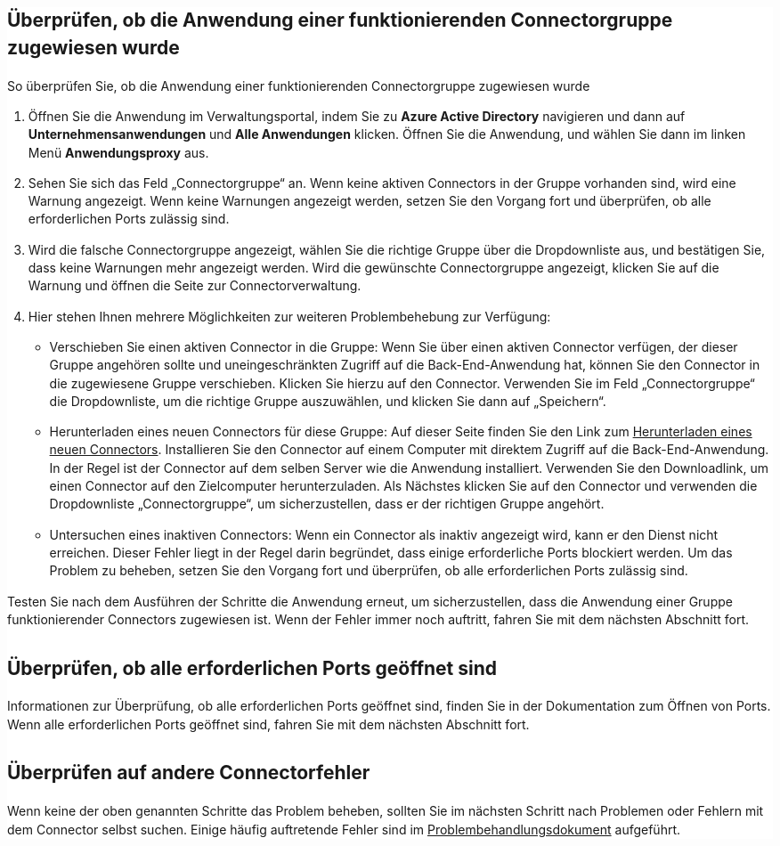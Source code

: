 ## <a name="check-the-application-is-assigned-to-a-working-connector-group"></a>Überprüfen, ob die Anwendung einer funktionierenden Connectorgruppe zugewiesen wurde

So überprüfen Sie, ob die Anwendung einer funktionierenden Connectorgruppe zugewiesen wurde

1. Öffnen Sie die Anwendung im Verwaltungsportal, indem Sie zu **Azure Active Directory** navigieren und dann auf **Unternehmensanwendungen** und **Alle Anwendungen** klicken. Öffnen Sie die Anwendung, und wählen Sie dann im linken Menü **Anwendungsproxy** aus.

2. Sehen Sie sich das Feld „Connectorgruppe“ an. Wenn keine aktiven Connectors in der Gruppe vorhanden sind, wird eine Warnung angezeigt. Wenn keine Warnungen angezeigt werden, setzen Sie den Vorgang fort und überprüfen, ob alle erforderlichen Ports zulässig sind.

3. Wird die falsche Connectorgruppe angezeigt, wählen Sie die richtige Gruppe über die Dropdownliste aus, und bestätigen Sie, dass keine Warnungen mehr angezeigt werden. Wird die gewünschte Connectorgruppe angezeigt, klicken Sie auf die Warnung und öffnen die Seite zur Connectorverwaltung.

4. Hier stehen Ihnen mehrere Möglichkeiten zur weiteren Problembehebung zur Verfügung:

   * Verschieben Sie einen aktiven Connector in die Gruppe: Wenn Sie über einen aktiven Connector verfügen, der dieser Gruppe angehören sollte und uneingeschränkten Zugriff auf die Back-End-Anwendung hat, können Sie den Connector in die zugewiesene Gruppe verschieben. Klicken Sie hierzu auf den Connector. Verwenden Sie im Feld „Connectorgruppe“ die Dropdownliste, um die richtige Gruppe auszuwählen, und klicken Sie dann auf „Speichern“.

   * Herunterladen eines neuen Connectors für diese Gruppe: Auf dieser Seite finden Sie den Link zum [Herunterladen eines neuen Connectors](https://download.msappproxy.net/Subscription/d3c8b69d-6bf7-42be-a529-3fe9c2e70c90/Connector/Download). Installieren Sie den Connector auf einem Computer mit direktem Zugriff auf die Back-End-Anwendung. In der Regel ist der Connector auf dem selben Server wie die Anwendung installiert. Verwenden Sie den Downloadlink, um einen Connector auf den Zielcomputer herunterzuladen. Als Nächstes klicken Sie auf den Connector und verwenden die Dropdownliste „Connectorgruppe“, um sicherzustellen, dass er der richtigen Gruppe angehört.

   * Untersuchen eines inaktiven Connectors: Wenn ein Connector als inaktiv angezeigt wird, kann er den Dienst nicht erreichen. Dieser Fehler liegt in der Regel darin begründet, dass einige erforderliche Ports blockiert werden. Um das Problem zu beheben, setzen Sie den Vorgang fort und überprüfen, ob alle erforderlichen Ports zulässig sind.

Testen Sie nach dem Ausführen der Schritte die Anwendung erneut, um sicherzustellen, dass die Anwendung einer Gruppe funktionierender Connectors zugewiesen ist. Wenn der Fehler immer noch auftritt, fahren Sie mit dem nächsten Abschnitt fort.

## <a name="check-all-required-ports-are-open"></a>Überprüfen, ob alle erforderlichen Ports geöffnet sind

Informationen zur Überprüfung, ob alle erforderlichen Ports geöffnet sind, finden Sie in der Dokumentation zum Öffnen von Ports. Wenn alle erforderlichen Ports geöffnet sind, fahren Sie mit dem nächsten Abschnitt fort.

## <a name="check-for-other-connector-errors"></a>Überprüfen auf andere Connectorfehler

Wenn keine der oben genannten Schritte das Problem beheben, sollten Sie im nächsten Schritt nach Problemen oder Fehlern mit dem Connector selbst suchen. Einige häufig auftretende Fehler sind im [Problembehandlungsdokument](https://docs.microsoft.com/azure/active-directory/active-directory-application-proxy-troubleshoot#connector-errors) aufgeführt. 
